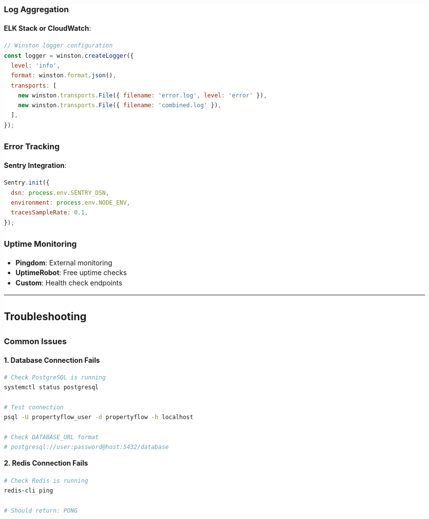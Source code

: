 ### Log Aggregation

**ELK Stack or CloudWatch**:
```javascript
// Winston logger configuration
const logger = winston.createLogger({
  level: 'info',
  format: winston.format.json(),
  transports: [
    new winston.transports.File({ filename: 'error.log', level: 'error' }),
    new winston.transports.File({ filename: 'combined.log' }),
  ],
});
```

### Error Tracking

**Sentry Integration**:
```javascript
Sentry.init({
  dsn: process.env.SENTRY_DSN,
  environment: process.env.NODE_ENV,
  tracesSampleRate: 0.1,
});
```

### Uptime Monitoring

- **Pingdom**: External monitoring
- **UptimeRobot**: Free uptime checks
- **Custom**: Health check endpoints

---

## Troubleshooting

### Common Issues

**1. Database Connection Fails**
```bash
# Check PostgreSQL is running
systemctl status postgresql

# Test connection
psql -U propertyflow_user -d propertyflow -h localhost

# Check DATABASE_URL format
# postgresql://user:password@host:5432/database
```

**2. Redis Connection Fails**
```bash
# Check Redis is running
redis-cli ping

# Should return: PONG
```
